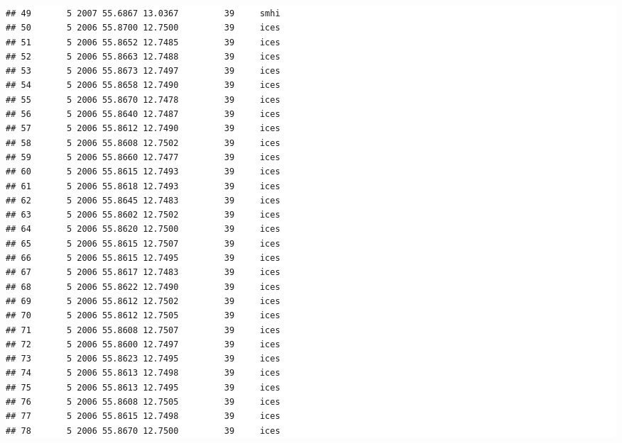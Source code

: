     ## 49       5 2007 55.6867 13.0367         39     smhi
    ## 50       5 2006 55.8700 12.7500         39     ices
    ## 51       5 2006 55.8652 12.7485         39     ices
    ## 52       5 2006 55.8663 12.7488         39     ices
    ## 53       5 2006 55.8673 12.7497         39     ices
    ## 54       5 2006 55.8658 12.7490         39     ices
    ## 55       5 2006 55.8670 12.7478         39     ices
    ## 56       5 2006 55.8640 12.7487         39     ices
    ## 57       5 2006 55.8612 12.7490         39     ices
    ## 58       5 2006 55.8608 12.7502         39     ices
    ## 59       5 2006 55.8660 12.7477         39     ices
    ## 60       5 2006 55.8615 12.7493         39     ices
    ## 61       5 2006 55.8618 12.7493         39     ices
    ## 62       5 2006 55.8645 12.7483         39     ices
    ## 63       5 2006 55.8602 12.7502         39     ices
    ## 64       5 2006 55.8620 12.7500         39     ices
    ## 65       5 2006 55.8615 12.7507         39     ices
    ## 66       5 2006 55.8615 12.7495         39     ices
    ## 67       5 2006 55.8617 12.7483         39     ices
    ## 68       5 2006 55.8622 12.7490         39     ices
    ## 69       5 2006 55.8612 12.7502         39     ices
    ## 70       5 2006 55.8612 12.7505         39     ices
    ## 71       5 2006 55.8608 12.7507         39     ices
    ## 72       5 2006 55.8600 12.7497         39     ices
    ## 73       5 2006 55.8623 12.7495         39     ices
    ## 74       5 2006 55.8613 12.7498         39     ices
    ## 75       5 2006 55.8613 12.7495         39     ices
    ## 76       5 2006 55.8608 12.7505         39     ices
    ## 77       5 2006 55.8615 12.7498         39     ices
    ## 78       5 2006 55.8670 12.7500         39     ices